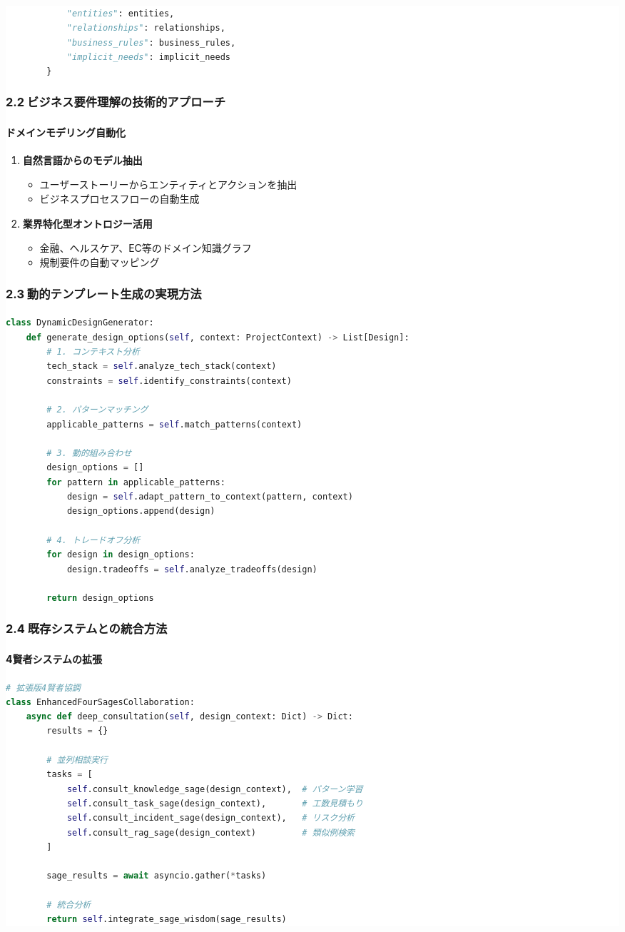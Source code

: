 ```python
            "entities": entities,
            "relationships": relationships,
            "business_rules": business_rules,
            "implicit_needs": implicit_needs
        }
```

### 2.2 ビジネス要件理解の技術的アプローチ

#### **ドメインモデリング自動化**
1. **自然言語からのモデル抽出**
   - ユーザーストーリーからエンティティとアクションを抽出
   - ビジネスプロセスフローの自動生成
   
2. **業界特化型オントロジー活用**
   - 金融、ヘルスケア、EC等のドメイン知識グラフ
   - 規制要件の自動マッピング

### 2.3 動的テンプレート生成の実現方法

```python
class DynamicDesignGenerator:
    def generate_design_options(self, context: ProjectContext) -> List[Design]:
        # 1. コンテキスト分析
        tech_stack = self.analyze_tech_stack(context)
        constraints = self.identify_constraints(context)
        
        # 2. パターンマッチング
        applicable_patterns = self.match_patterns(context)
        
        # 3. 動的組み合わせ
        design_options = []
        for pattern in applicable_patterns:
            design = self.adapt_pattern_to_context(pattern, context)
            design_options.append(design)
        
        # 4. トレードオフ分析
        for design in design_options:
            design.tradeoffs = self.analyze_tradeoffs(design)
        
        return design_options
```

### 2.4 既存システムとの統合方法

#### **4賢者システムの拡張**
```python
# 拡張版4賢者協調
class EnhancedFourSagesCollaboration:
    async def deep_consultation(self, design_context: Dict) -> Dict:
        results = {}
        
        # 並列相談実行
        tasks = [
            self.consult_knowledge_sage(design_context),  # パターン学習
            self.consult_task_sage(design_context),       # 工数見積もり
            self.consult_incident_sage(design_context),   # リスク分析
            self.consult_rag_sage(design_context)         # 類似例検索
        ]
        
        sage_results = await asyncio.gather(*tasks)
        
        # 統合分析
        return self.integrate_sage_wisdom(sage_results)
```